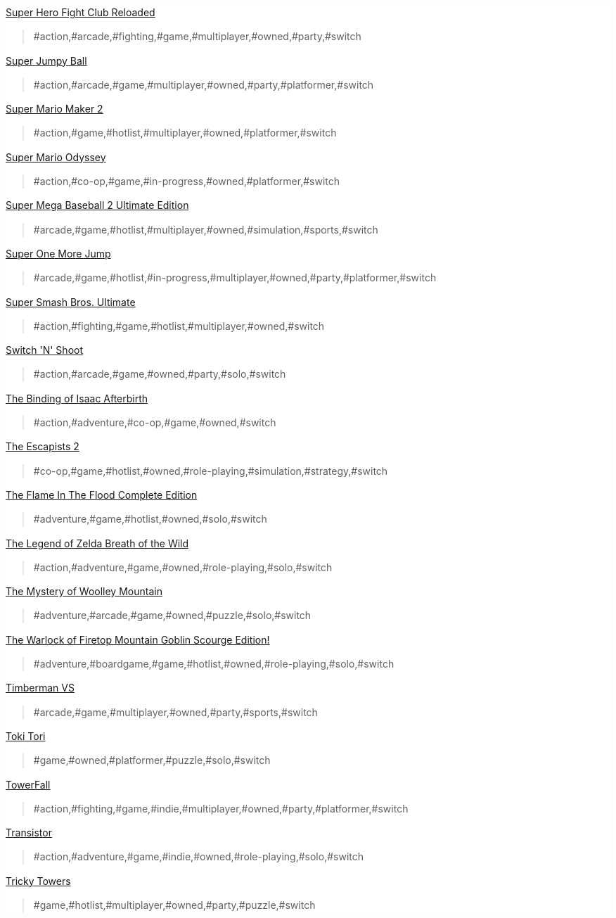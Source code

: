 [Super Hero Fight Club Reloaded](./../Super%20Hero%20Fight%20Club%20Reloaded.html)
> #action,#arcade,#fighting,#game,#multiplayer,#owned,#party,#switch

[Super Jumpy Ball](./../Super%20Jumpy%20Ball.html)
> #action,#arcade,#game,#multiplayer,#owned,#party,#platformer,#switch

[Super Mario Maker 2](./../Super%20Mario%20Maker%202.html)
> #action,#game,#hotlist,#multiplayer,#owned,#platformer,#switch

[Super Mario Odyssey](./../Super%20Mario%20Odyssey.html)
> #action,#co-op,#game,#in-progress,#owned,#platformer,#switch

[Super Mega Baseball 2 Ultimate Edition](./../Super%20Mega%20Baseball%202%20Ultimate%20Edition.html)
> #arcade,#game,#hotlist,#multiplayer,#owned,#simulation,#sports,#switch

[Super One More Jump](./../Super%20One%20More%20Jump.html)
> #arcade,#game,#hotlist,#in-progress,#multiplayer,#owned,#party,#platformer,#switch

[Super Smash Bros. Ultimate](./../Super%20Smash%20Bros.%20Ultimate.html)
> #action,#fighting,#game,#hotlist,#multiplayer,#owned,#switch

[Switch 'N' Shoot](./../Switch%20'N'%20Shoot.html)
> #action,#arcade,#game,#owned,#party,#solo,#switch

[The Binding of Isaac Afterbirth](./../The%20Binding%20of%20Isaac%20Afterbirth.html)
> #action,#adventure,#co-op,#game,#owned,#switch

[The Escapists 2](./../The%20Escapists%202.html)
> #co-op,#game,#hotlist,#owned,#role-playing,#simulation,#strategy,#switch

[The Flame In The Flood Complete Edition](./../The%20Flame%20In%20The%20Flood%20Complete%20Edition.html)
> #adventure,#game,#hotlist,#owned,#solo,#switch

[The Legend of Zelda Breath of the Wild](./../The%20Legend%20of%20Zelda%20Breath%20of%20the%20Wild.html)
> #action,#adventure,#game,#owned,#role-playing,#solo,#switch

[The Mystery of Woolley Mountain](./../The%20Mystery%20of%20Woolley%20Mountain.html)
> #adventure,#arcade,#game,#owned,#puzzle,#solo,#switch

[The Warlock of Firetop Mountain Goblin Scourge Edition!](./../The%20Warlock%20of%20Firetop%20Mountain%20Goblin%20Scourge%20Edition!.html)
> #adventure,#boardgame,#game,#hotlist,#owned,#role-playing,#solo,#switch

[Timberman VS](./../Timberman%20VS.html)
> #arcade,#game,#multiplayer,#owned,#party,#sports,#switch

[Toki Tori](./../Toki%20Tori.html)
> #game,#owned,#platformer,#puzzle,#solo,#switch

[TowerFall](./../TowerFall.html)
> #action,#fighting,#game,#indie,#multiplayer,#owned,#party,#platformer,#switch

[Transistor](./../Transistor.html)
> #action,#adventure,#game,#indie,#owned,#role-playing,#solo,#switch

[Tricky Towers](./../Tricky%20Towers.html)
> #game,#hotlist,#multiplayer,#owned,#party,#puzzle,#switch
